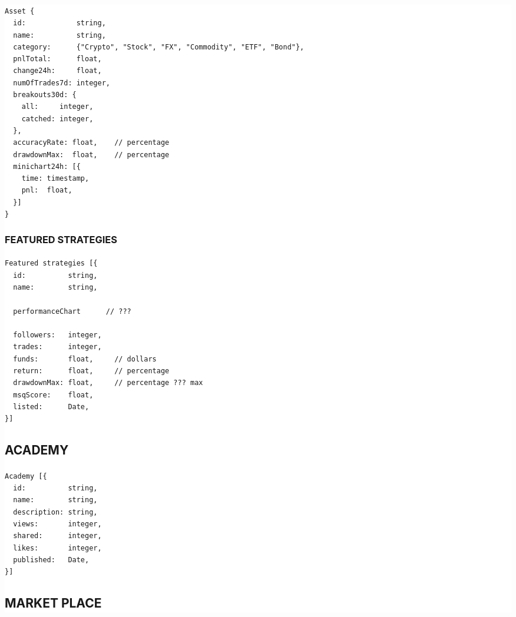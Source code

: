     Asset {
      id:            string,
      name:          string,
      category:      {"Crypto", "Stock", "FX", "Commodity", "ETF", "Bond"},
      pnlTotal:      float,       
      change24h:     float,
      numOfTrades7d: integer,
      breakouts30d: {
        all:     integer,
        catched: integer,     
      },
      accuracyRate: float,    // percentage
      drawdownMax:  float,    // percentage 
      minichart24h: [{
        time: timestamp,
        pnl:  float,
      }]
    }


### FEATURED STRATEGIES

    Featured strategies [{
      id:          string,
      name:        string,

      performanceChart      // ???

      followers:   integer,
      trades:      integer,
      funds:       float,     // dollars 
      return:      float,     // percentage 
      drawdownMax: float,     // percentage ??? max
      msqScore:    float,
      listed:      Date,
    }]


## ACADEMY

    Academy [{
      id:          string,
      name:        string,
      description: string,
      views:       integer,
      shared:      integer,
      likes:       integer,
      published:   Date,
    }]


## MARKET PLACE 
